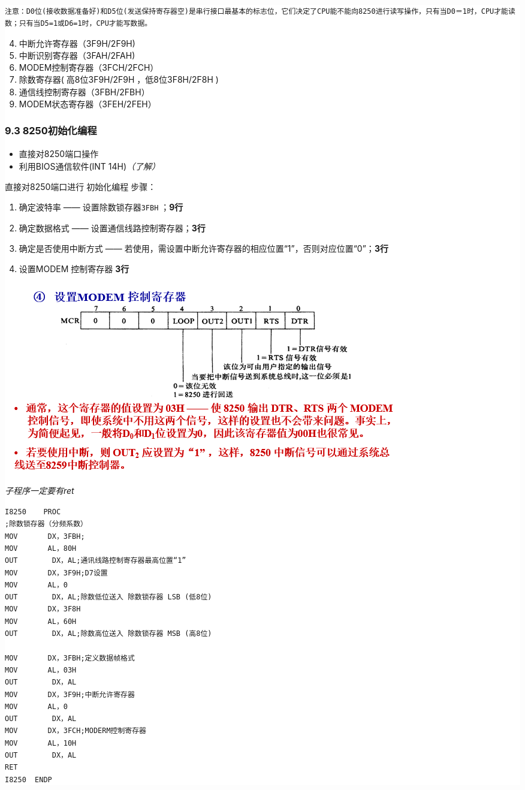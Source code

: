 	注意：D0位(接收数据准备好)和D5位(发送保持寄存器空)是串行接口最基本的标志位，它们决定了CPU能不能向8250进行读写操作，只有当D0＝1时，CPU才能读数；只有当D5=1或D6=1时，CPU才能写数据。    
4. 中断允许寄存器（3F9H/2F9H)
5. 中断识别寄存器（3FAH/2FAH)
6. MODEM控制寄存器（3FCH/2FCH）
7. 除数寄存器( 高8位3F9H/2F9H ，低8位3F8H/2F8H )
8. 通信线控制寄存器（3FBH/2FBH）
9. MODEM状态寄存器（3FEH/2FEH）

### 9.3 8250初始化编程
- 直接对8250端口操作
- 利用BIOS通信软件(INT 14H)*（了解）*

直接对8250端口进行 初始化编程 步骤：

1. 确定波特率 ——  设置除数锁存器`3FBH` ；**9行**
2. 确定数据格式 —— 设置通信线路控制寄存器；**3行**
3. 确定是否使用中断方式 —— 若使用，需设置中断允许寄存器的相应位置“1”，否则对应位置“0”；**3行**

4. 设置MODEM 控制寄存器   **3行**   

![image-20200510224642299](图片.assets/image-20200510224642299.png)

*子程序一定要有ret*

```assembly
I8250    PROC
;除数锁存器（分频系数）
MOV       DX，3FBH;
MOV       AL，80H
OUT        DX，AL;通讯线路控制寄存器最高位置“1”
MOV       DX，3F9H;D7设置
MOV       AL，0
OUT        DX，AL;除数低位送入 除数锁存器 LSB (低8位)
MOV       DX，3F8H
MOV       AL，60H
OUT        DX，AL;除数高位送入 除数锁存器 MSB (高8位)     

MOV       DX，3FBH;定义数据帧格式
MOV       AL，03H
OUT        DX，AL
MOV       DX，3F9H;中断允许寄存器
MOV       AL，0
OUT        DX，AL
MOV       DX，3FCH;MODERM控制寄存器
MOV       AL，10H
OUT        DX，AL
RET
I8250  ENDP
```